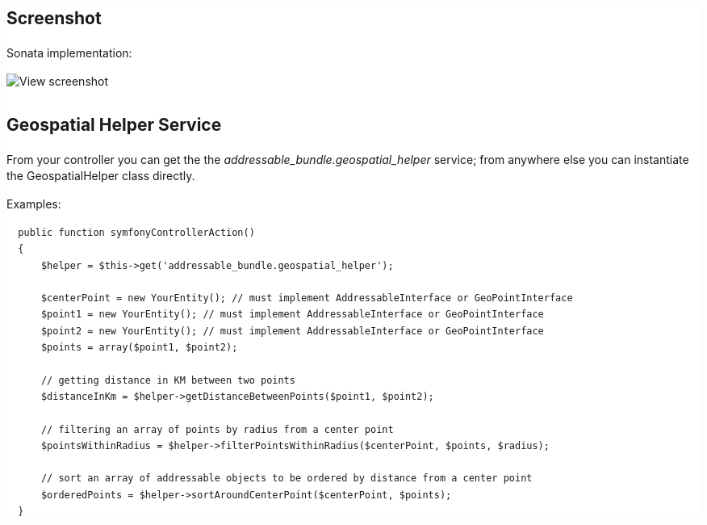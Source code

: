 Screenshot
----------

Sonata implementation:

![View screenshot](https://raw.githubusercontent.com/danielanteloagra/AddressableBundle/master/screenshot.png)


Geospatial Helper Service
-------------------------

From your controller you can get the the *addressable_bundle.geospatial_helper* service; from anywhere else you
can instantiate the GeospatialHelper class directly.

Examples:

```
  public function symfonyControllerAction()
  {
      $helper = $this->get('addressable_bundle.geospatial_helper');

      $centerPoint = new YourEntity(); // must implement AddressableInterface or GeoPointInterface
      $point1 = new YourEntity(); // must implement AddressableInterface or GeoPointInterface
      $point2 = new YourEntity(); // must implement AddressableInterface or GeoPointInterface
      $points = array($point1, $point2);

      // getting distance in KM between two points
      $distanceInKm = $helper->getDistanceBetweenPoints($point1, $point2);

      // filtering an array of points by radius from a center point
      $pointsWithinRadius = $helper->filterPointsWithinRadius($centerPoint, $points, $radius);

      // sort an array of addressable objects to be ordered by distance from a center point
      $orderedPoints = $helper->sortAroundCenterPoint($centerPoint, $points);
  }
```
